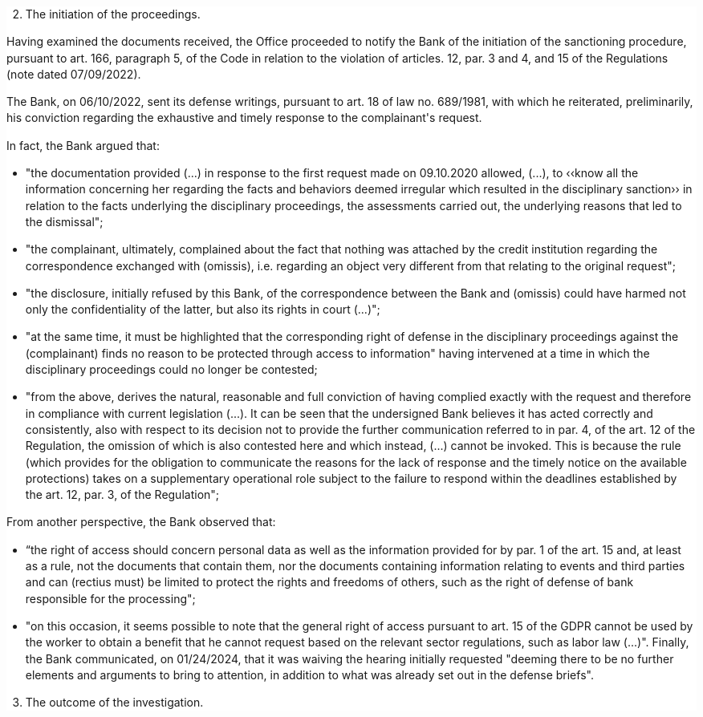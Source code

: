2. The initiation of the proceedings.

Having examined the documents received, the Office proceeded to notify the Bank of the initiation of the sanctioning procedure, pursuant to art. 166, paragraph 5, of the Code in relation to the violation of articles. 12, par. 3 and 4, and 15 of the Regulations (note dated 07/09/2022).

The Bank, on 06/10/2022, sent its defense writings, pursuant to art. 18 of law no. 689/1981, with which he reiterated, preliminarily, his conviction regarding the exhaustive and timely response to the complainant's request.

In fact, the Bank argued that:

- "the documentation provided (...) in response to the first request made on 09.10.2020 allowed, (...), to ‹‹know all the information concerning her regarding the facts and behaviors deemed irregular which resulted in the disciplinary sanction›› in relation to the facts underlying the disciplinary proceedings, the assessments carried out, the underlying reasons that led to the dismissal";

- "the complainant, ultimately, complained about the fact that nothing was attached by the credit institution regarding the correspondence exchanged with (omissis), i.e. regarding an object very different from that relating to the original request";

- "the disclosure, initially refused by this Bank, of the correspondence between the Bank and (omissis) could have harmed not only the confidentiality of the latter, but also its rights in court (...)";

- "at the same time, it must be highlighted that the corresponding right of defense in the disciplinary proceedings against the (complainant) finds no reason to be protected through access to information" having intervened at a time in which the disciplinary proceedings could no longer be contested;

- "from the above, derives the natural, reasonable and full conviction of having complied exactly with the request and therefore in compliance with current legislation (...). It can be seen that the undersigned Bank believes it has acted correctly and consistently, also with respect to its decision not to provide the further communication referred to in par. 4, of the art. 12 of the Regulation, the omission of which is also contested here and which instead, (...) cannot be invoked. This is because the rule (which provides for the obligation to communicate the reasons for the lack of response and the timely notice on the available protections) takes on a supplementary operational role subject to the failure to respond within the deadlines established by the art. 12, par. 3, of the Regulation";

From another perspective, the Bank observed that:

- “the right of access should concern personal data as well as the information provided for by par. 1 of the art. 15 and, at least as a rule, not the documents that contain them, nor the documents containing information relating to events and third parties and can (rectius must) be limited to protect the rights and freedoms of others, such as the right of defense of bank responsible for the processing";

- "on this occasion, it seems possible to note that the general right of access pursuant to art. 15 of the GDPR cannot be used by the worker to obtain a benefit that he cannot request based on the relevant sector regulations, such as labor law (...)".
Finally, the Bank communicated, on 01/24/2024, that it was waiving the hearing initially requested "deeming there to be no further elements and arguments to bring to attention, in addition to what was already set out in the defense briefs".

3. The outcome of the investigation.
